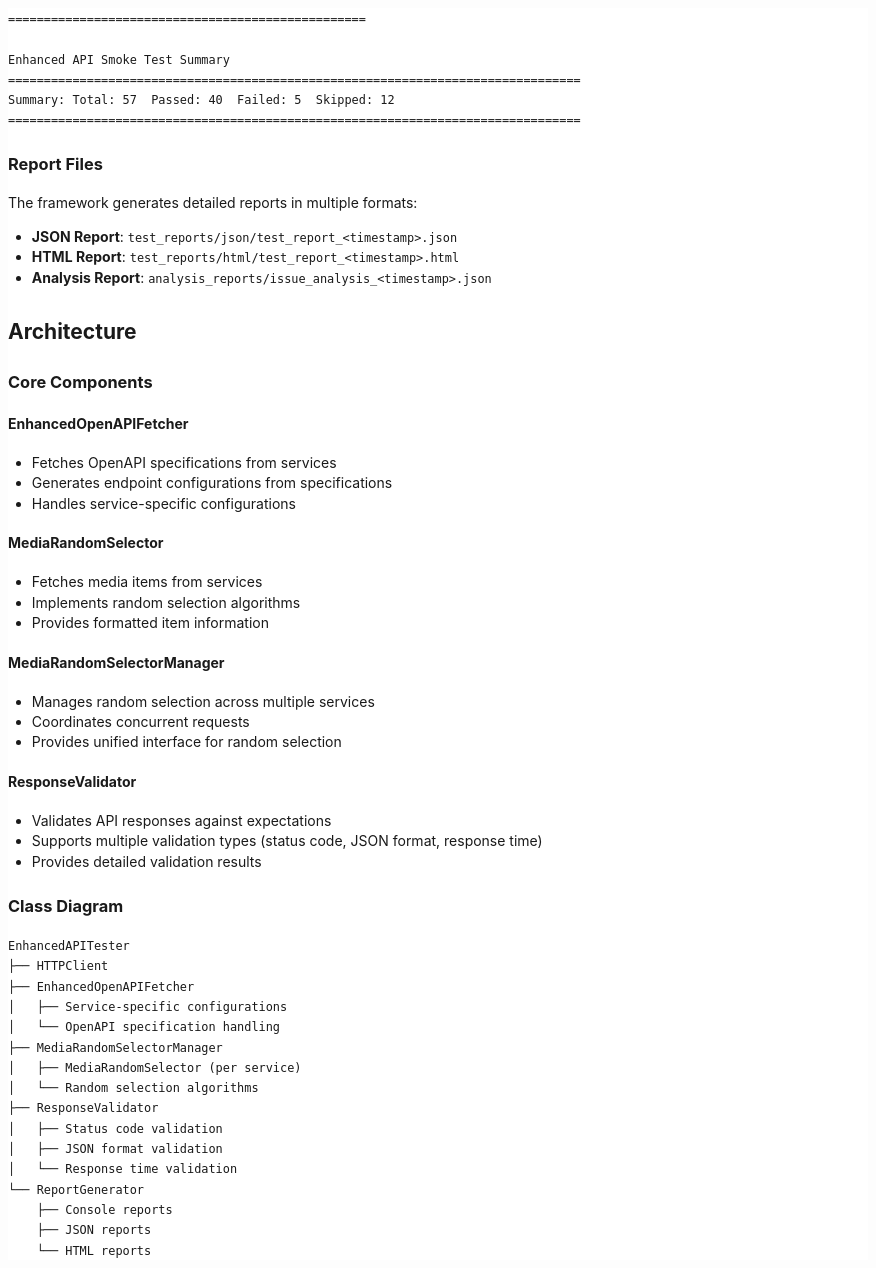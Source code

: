 ```
==================================================

Enhanced API Smoke Test Summary
================================================================================
Summary: Total: 57  Passed: 40  Failed: 5  Skipped: 12
================================================================================
```

### Report Files
The framework generates detailed reports in multiple formats:

- **JSON Report**: `test_reports/json/test_report_<timestamp>.json`
- **HTML Report**: `test_reports/html/test_report_<timestamp>.html`
- **Analysis Report**: `analysis_reports/issue_analysis_<timestamp>.json`

## Architecture

### Core Components

#### EnhancedOpenAPIFetcher
- Fetches OpenAPI specifications from services
- Generates endpoint configurations from specifications
- Handles service-specific configurations

#### MediaRandomSelector
- Fetches media items from services
- Implements random selection algorithms
- Provides formatted item information

#### MediaRandomSelectorManager
- Manages random selection across multiple services
- Coordinates concurrent requests
- Provides unified interface for random selection

#### ResponseValidator
- Validates API responses against expectations
- Supports multiple validation types (status code, JSON format, response time)
- Provides detailed validation results

### Class Diagram
```
EnhancedAPITester
├── HTTPClient
├── EnhancedOpenAPIFetcher
│   ├── Service-specific configurations
│   └── OpenAPI specification handling
├── MediaRandomSelectorManager
│   ├── MediaRandomSelector (per service)
│   └── Random selection algorithms
├── ResponseValidator
│   ├── Status code validation
│   ├── JSON format validation
│   └── Response time validation
└── ReportGenerator
    ├── Console reports
    ├── JSON reports
    └── HTML reports
```
